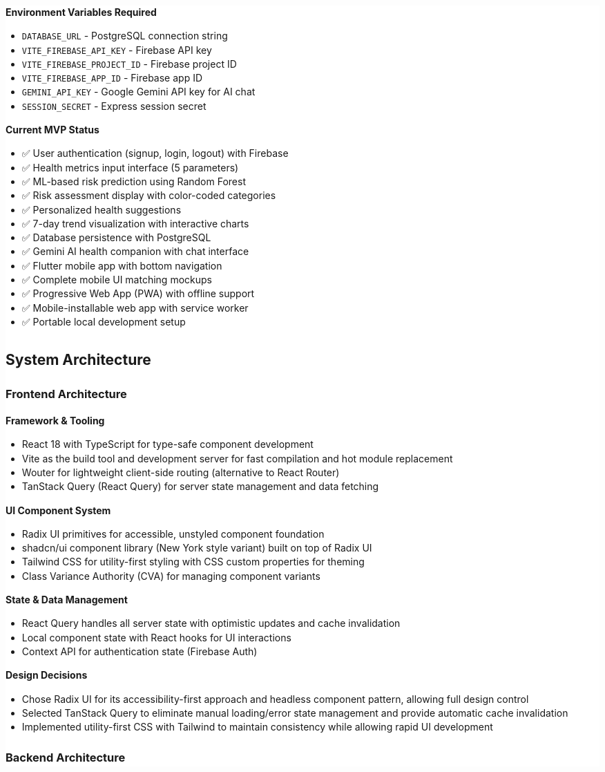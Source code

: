 **Environment Variables Required**
- `DATABASE_URL` - PostgreSQL connection string
- `VITE_FIREBASE_API_KEY` - Firebase API key
- `VITE_FIREBASE_PROJECT_ID` - Firebase project ID
- `VITE_FIREBASE_APP_ID` - Firebase app ID
- `GEMINI_API_KEY` - Google Gemini API key for AI chat
- `SESSION_SECRET` - Express session secret

**Current MVP Status**
- ✅ User authentication (signup, login, logout) with Firebase
- ✅ Health metrics input interface (5 parameters)
- ✅ ML-based risk prediction using Random Forest
- ✅ Risk assessment display with color-coded categories
- ✅ Personalized health suggestions
- ✅ 7-day trend visualization with interactive charts
- ✅ Database persistence with PostgreSQL
- ✅ Gemini AI health companion with chat interface
- ✅ Flutter mobile app with bottom navigation
- ✅ Complete mobile UI matching mockups
- ✅ Progressive Web App (PWA) with offline support
- ✅ Mobile-installable web app with service worker
- ✅ Portable local development setup

## System Architecture

### Frontend Architecture

**Framework & Tooling**
- React 18 with TypeScript for type-safe component development
- Vite as the build tool and development server for fast compilation and hot module replacement
- Wouter for lightweight client-side routing (alternative to React Router)
- TanStack Query (React Query) for server state management and data fetching

**UI Component System**
- Radix UI primitives for accessible, unstyled component foundation
- shadcn/ui component library (New York style variant) built on top of Radix UI
- Tailwind CSS for utility-first styling with CSS custom properties for theming
- Class Variance Authority (CVA) for managing component variants

**State & Data Management**
- React Query handles all server state with optimistic updates and cache invalidation
- Local component state with React hooks for UI interactions
- Context API for authentication state (Firebase Auth)

**Design Decisions**
- Chose Radix UI for its accessibility-first approach and headless component pattern, allowing full design control
- Selected TanStack Query to eliminate manual loading/error state management and provide automatic cache invalidation
- Implemented utility-first CSS with Tailwind to maintain consistency while allowing rapid UI development

### Backend Architecture
